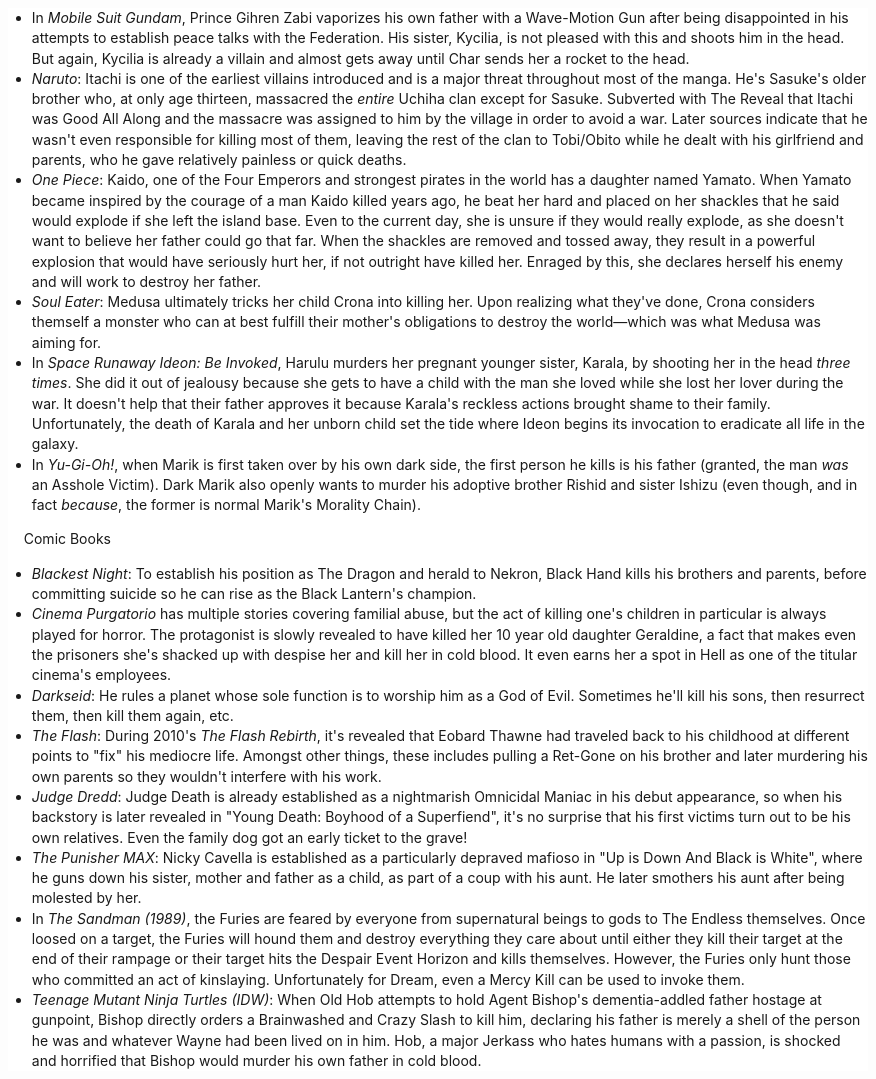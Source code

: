 -   In _Mobile Suit Gundam_, Prince Gihren Zabi vaporizes his own father with a Wave-Motion Gun after being disappointed in his attempts to establish peace talks with the Federation. His sister, Kycilia, is not pleased with this and shoots him in the head. But again, Kycilia is already a villain and almost gets away until Char sends her a rocket to the head.
-   _Naruto_: Itachi is one of the earliest villains introduced and is a major threat throughout most of the manga. He's Sasuke's older brother who, at only age thirteen, massacred the _entire_ Uchiha clan except for Sasuke. Subverted with The Reveal that Itachi was Good All Along and the massacre was assigned to him by the village in order to avoid a war. Later sources indicate that he wasn't even responsible for killing most of them, leaving the rest of the clan to Tobi/Obito while he dealt with his girlfriend and parents, who he gave relatively painless or quick deaths.
-   _One Piece_: Kaido, one of the Four Emperors and strongest pirates in the world has a daughter named Yamato. When Yamato became inspired by the courage of a man Kaido killed years ago, he beat her hard and placed on her shackles that he said would explode if she left the island base. Even to the current day, she is unsure if they would really explode, as she doesn't want to believe her father could go that far. When the shackles are removed and tossed away, they result in a powerful explosion that would have seriously hurt her, if not outright have killed her. Enraged by this, she declares herself his enemy and will work to destroy her father.
-   _Soul Eater_: Medusa ultimately tricks her child Crona into killing her. Upon realizing what they've done, Crona considers themself a monster who can at best fulfill their mother's obligations to destroy the world—which was what Medusa was aiming for.
-   In _Space Runaway Ideon: Be Invoked_, Harulu murders her pregnant younger sister, Karala, by shooting her in the head _three times_. She did it out of jealousy because she gets to have a child with the man she loved while she lost her lover during the war. It doesn't help that their father approves it because Karala's reckless actions brought shame to their family. Unfortunately, the death of Karala and her unborn child set the tide where Ideon begins its invocation to eradicate all life in the galaxy.
-   In _Yu-Gi-Oh!_, when Marik is first taken over by his own dark side, the first person he kills is his father (granted, the man _was_ an Asshole Victim). Dark Marik also openly wants to murder his adoptive brother Rishid and sister Ishizu (even though, and in fact _because_, the former is normal Marik's Morality Chain).

    Comic Books 

-   _Blackest Night_: To establish his position as The Dragon and herald to Nekron, Black Hand kills his brothers and parents, before committing suicide so he can rise as the Black Lantern's champion.
-   _Cinema Purgatorio_ has multiple stories covering familial abuse, but the act of killing one's children in particular is always played for horror. The protagonist is slowly revealed to have killed her 10 year old daughter Geraldine, a fact that makes even the prisoners she's shacked up with despise her and kill her in cold blood. It even earns her a spot in Hell as one of the titular cinema's employees.
-   _Darkseid_: He rules a planet whose sole function is to worship him as a God of Evil. Sometimes he'll kill his sons, then resurrect them, then kill them again, etc.
-   _The Flash_: During 2010's _The Flash Rebirth_, it's revealed that Eobard Thawne had traveled back to his childhood at different points to "fix" his mediocre life. Amongst other things, these includes pulling a Ret-Gone on his brother and later murdering his own parents so they wouldn't interfere with his work.
-   _Judge Dredd_: Judge Death is already established as a nightmarish Omnicidal Maniac in his debut appearance, so when his backstory is later revealed in "Young Death: Boyhood of a Superfiend", it's no surprise that his first victims turn out to be his own relatives. Even the family dog got an early ticket to the grave!
-   _The Punisher MAX_: Nicky Cavella is established as a particularly depraved mafioso in "Up is Down And Black is White", where he guns down his sister, mother and father as a child, as part of a coup with his aunt. He later smothers his aunt after being molested by her.
-   In _The Sandman (1989)_, the Furies are feared by everyone from supernatural beings to gods to The Endless themselves. Once loosed on a target, the Furies will hound them and destroy everything they care about until either they kill their target at the end of their rampage or their target hits the Despair Event Horizon and kills themselves. However, the Furies only hunt those who committed an act of kinslaying. Unfortunately for Dream, even a Mercy Kill can be used to invoke them.
-   _Teenage Mutant Ninja Turtles (IDW)_: When Old Hob attempts to hold Agent Bishop's dementia-addled father hostage at gunpoint, Bishop directly orders a Brainwashed and Crazy Slash to kill him, declaring his father is merely a shell of the person he was and whatever Wayne had been lived on in him. Hob, a major Jerkass who hates humans with a passion, is shocked and horrified that Bishop would murder his own father in cold blood.
